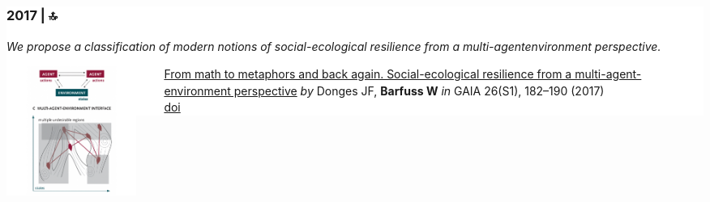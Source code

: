
<h3 id='2017'>2017 | <a href="#page-top" style="text-decoration: none">🔝</a></h3> 


*We propose a classification of modern notions of social-ecological resilience from a multi-agentenvironment perspective.*

<a href="http://doi.org/10.14512/gaia.26.S1.5">
<img src="../static/assets/img/2017DongesBarfuss.jpeg" width="160pt" class="rounded-md" style="float: left; margin: 0 4% 0 0;">
</a>

[From math to metaphors and back again. Social-ecological resilience from a multi-agent-environment perspective](http://doi.org/10.14512/gaia.26.S1.5)
*by* Donges JF, **Barfuss W** 
*in* GAIA 26(S1), 182–190 (2017) <br>
[doi](http://doi.org/10.14512/gaia.26.S1.5)
